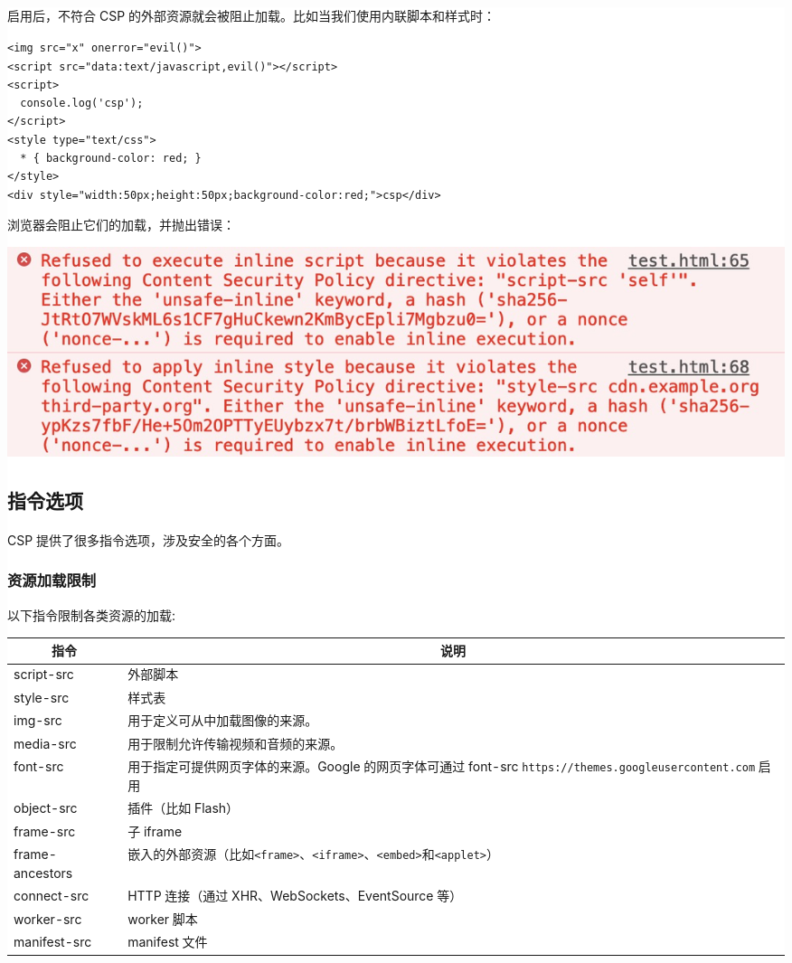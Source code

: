 启用后，不符合 CSP 的外部资源就会被阻止加载。比如当我们使用内联脚本和样式时：

```
<img src="x" onerror="evil()">
<script src="data:text/javascript,evil()"></script>
<script>
  console.log('csp');
</script>
<style type="text/css">
  * { background-color: red; }
</style>
<div style="width:50px;height:50px;background-color:red;">csp</div>
```

浏览器会阻止它们的加载，并抛出错误：

![](/img/localBlog/1552642299863_8225.jpg)

## 指令选项

CSP 提供了很多指令选项，涉及安全的各个方面。

### 资源加载限制

以下指令限制各类资源的加载:

| 指令 | 说明 |
| --- | --- |
| script-src | 外部脚本 |
| style-src | 样式表 |
| img-src | 用于定义可从中加载图像的来源。 |
| media-src | 用于限制允许传输视频和音频的来源。 |
| font-src | 用于指定可提供网页字体的来源。Google 的网页字体可通过 font-src `https://themes.googleusercontent.com` 启用 |
| object-src | 插件（比如 Flash） |
| frame-src | 子 iframe |
| frame-ancestors | 嵌入的外部资源（比如`<frame>`、`<iframe>`、`<embed>`和`<applet>`） |
| connect-src | HTTP 连接（通过 XHR、WebSockets、EventSource 等） |
| worker-src | worker 脚本 |
| manifest-src | manifest 文件 |
